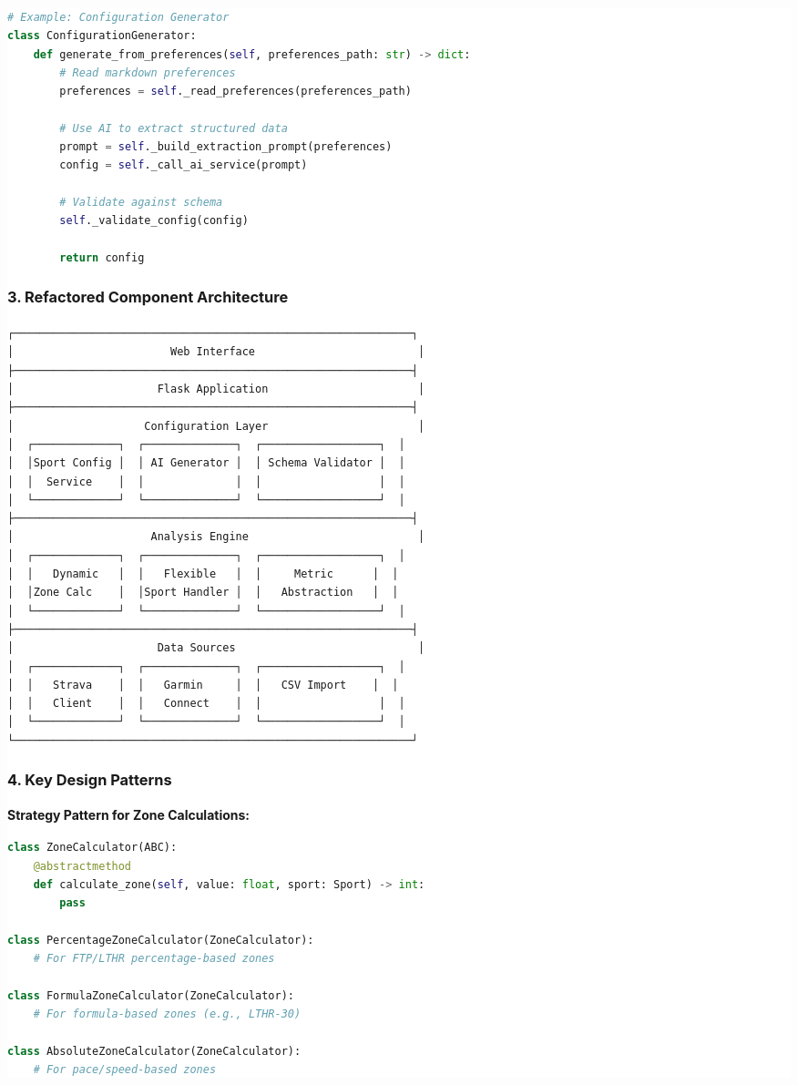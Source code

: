 ```python
# Example: Configuration Generator
class ConfigurationGenerator:
    def generate_from_preferences(self, preferences_path: str) -> dict:
        # Read markdown preferences
        preferences = self._read_preferences(preferences_path)
        
        # Use AI to extract structured data
        prompt = self._build_extraction_prompt(preferences)
        config = self._call_ai_service(prompt)
        
        # Validate against schema
        self._validate_config(config)
        
        return config
```

### 3. Refactored Component Architecture

```
┌─────────────────────────────────────────────────────────────┐
│                        Web Interface                         │
├─────────────────────────────────────────────────────────────┤
│                      Flask Application                       │
├─────────────────────────────────────────────────────────────┤
│                    Configuration Layer                       │
│  ┌─────────────┐  ┌──────────────┐  ┌──────────────────┐  │
│  │Sport Config │  │ AI Generator │  │ Schema Validator │  │
│  │  Service    │  │              │  │                  │  │
│  └─────────────┘  └──────────────┘  └──────────────────┘  │
├─────────────────────────────────────────────────────────────┤
│                     Analysis Engine                          │
│  ┌─────────────┐  ┌──────────────┐  ┌──────────────────┐  │
│  │   Dynamic   │  │   Flexible   │  │     Metric      │  │
│  │Zone Calc    │  │Sport Handler │  │   Abstraction   │  │
│  └─────────────┘  └──────────────┘  └──────────────────┘  │
├─────────────────────────────────────────────────────────────┤
│                      Data Sources                            │
│  ┌─────────────┐  ┌──────────────┐  ┌──────────────────┐  │
│  │   Strava    │  │   Garmin     │  │   CSV Import    │  │
│  │   Client    │  │   Connect    │  │                  │  │
│  └─────────────┘  └──────────────┘  └──────────────────┘  │
└─────────────────────────────────────────────────────────────┘
```

### 4. Key Design Patterns

**Strategy Pattern for Zone Calculations:**
```python
class ZoneCalculator(ABC):
    @abstractmethod
    def calculate_zone(self, value: float, sport: Sport) -> int:
        pass

class PercentageZoneCalculator(ZoneCalculator):
    # For FTP/LTHR percentage-based zones
    
class FormulaZoneCalculator(ZoneCalculator):
    # For formula-based zones (e.g., LTHR-30)
    
class AbsoluteZoneCalculator(ZoneCalculator):
    # For pace/speed-based zones
```
